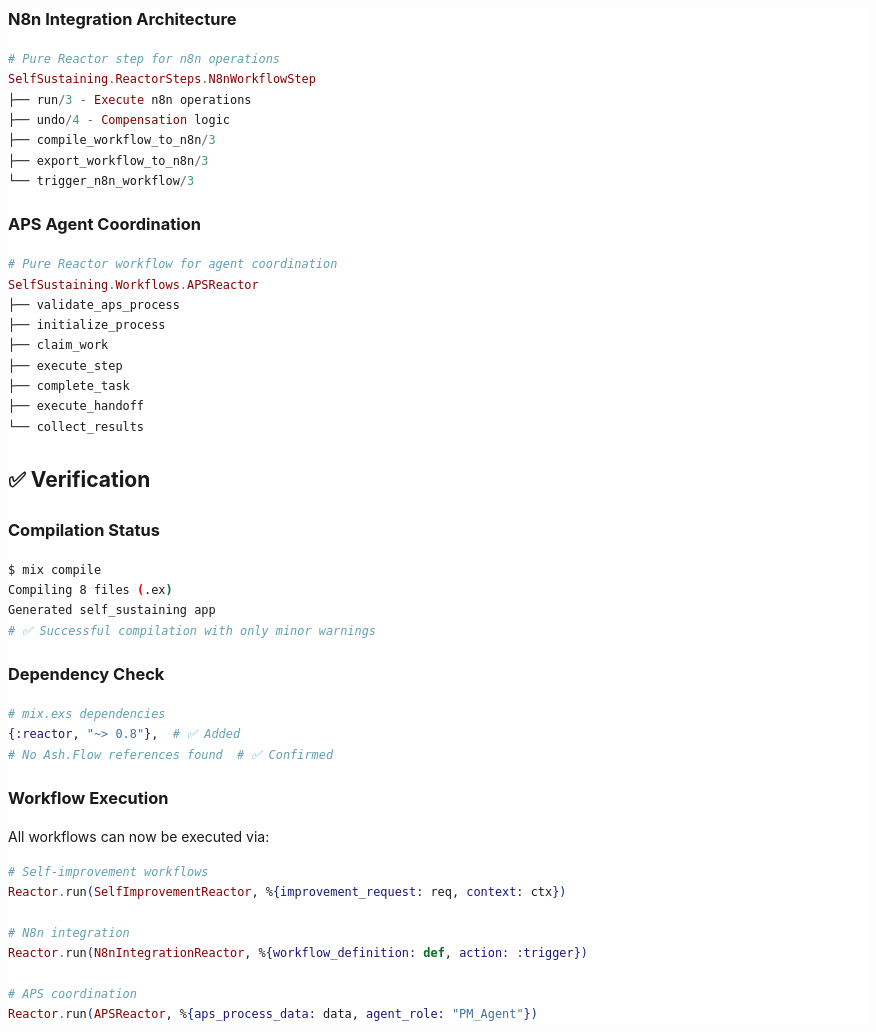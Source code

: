 ### **N8n Integration Architecture**
```elixir
# Pure Reactor step for n8n operations
SelfSustaining.ReactorSteps.N8nWorkflowStep
├── run/3 - Execute n8n operations
├── undo/4 - Compensation logic
├── compile_workflow_to_n8n/3
├── export_workflow_to_n8n/3
└── trigger_n8n_workflow/3
```

### **APS Agent Coordination**
```elixir
# Pure Reactor workflow for agent coordination
SelfSustaining.Workflows.APSReactor
├── validate_aps_process
├── initialize_process  
├── claim_work
├── execute_step
├── complete_task
├── execute_handoff
└── collect_results
```

## ✅ Verification

### **Compilation Status**
```bash
$ mix compile
Compiling 8 files (.ex)
Generated self_sustaining app
# ✅ Successful compilation with only minor warnings
```

### **Dependency Check**
```elixir
# mix.exs dependencies
{:reactor, "~> 0.8"},  # ✅ Added
# No Ash.Flow references found  # ✅ Confirmed
```

### **Workflow Execution**
All workflows can now be executed via:
```elixir
# Self-improvement workflows
Reactor.run(SelfImprovementReactor, %{improvement_request: req, context: ctx})

# N8n integration
Reactor.run(N8nIntegrationReactor, %{workflow_definition: def, action: :trigger})

# APS coordination  
Reactor.run(APSReactor, %{aps_process_data: data, agent_role: "PM_Agent"})
```
